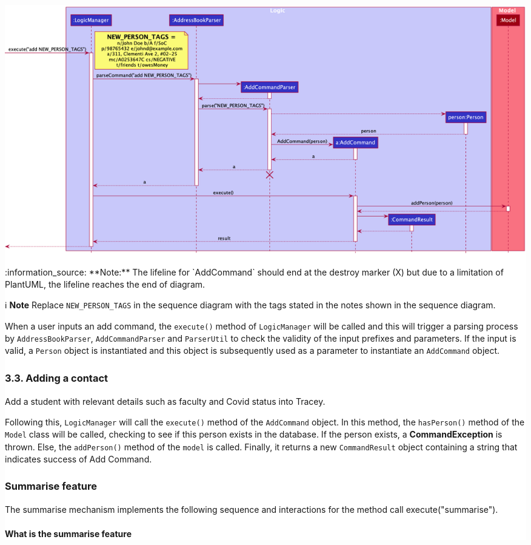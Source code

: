 ![AddSequenceDiagram/png](images/AddSequenceDiagram.png)

<div markdown="span" class="alert alert-info">:information_source: **Note:** The lifeline for `AddCommand` should end at the destroy marker (X) but due to a limitation of PlantUML, the lifeline reaches the end of diagram.

:information_source: **Note** Replace `NEW_PERSON_TAGS` in the sequence diagram with the tags stated in the notes shown in the sequence diagram.
</div>

When a user inputs an add command, the `execute()` method of `LogicManager` will be called and this will trigger a parsing process by `AddressBookParser`, `AddCommandParser` and `ParserUtil` to check the validity of the input prefixes and parameters. If the input is valid, a `Person` object is instantiated and this object is subsequently used as a parameter to instantiate an `AddCommand` object.

### 3.3. Adding a contact
Add a student with relevant details such as faculty and Covid status into Tracey.

Following this, `LogicManager` will call the `execute()` method of the `AddCommand` object. In this method, the `hasPerson()` method of the `Model` class will be called, checking to see if this person exists in the database. If the person exists, a **CommandException** is thrown. Else, the `addPerson()` method of the `model` is called. Finally, it returns a new `CommandResult` object containing a string that indicates success of Add Command.


### Summarise feature

The summarise mechanism implements the following sequence and interactions for the method call execute("summarise").


#### What is the summarise feature
